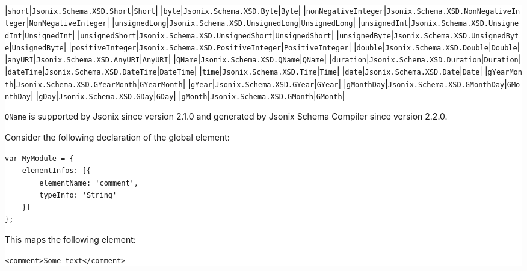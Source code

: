 |`short`|`Jsonix.Schema.XSD.Short`|`Short`|
|`byte`|`Jsonix.Schema.XSD.Byte`|`Byte`|
|`nonNegativeInteger`|`Jsonix.Schema.XSD.NonNegativeInteger`|`NonNegativeInteger`|
|`unsignedLong`|`Jsonix.Schema.XSD.UnsignedLong`|`UnsignedLong`|
|`unsignedInt`|`Jsonix.Schema.XSD.UnsignedInt`|`UnsignedInt`|
|`unsignedShort`|`Jsonix.Schema.XSD.UnsignedShort`|`UnsignedShort`|
|`unsignedByte`|`Jsonix.Schema.XSD.UnsignedByte`|`UnsignedByte`|
|`positiveInteger`|`Jsonix.Schema.XSD.PositiveInteger`|`PositiveInteger`|
|`double`|`Jsonix.Schema.XSD.Double`|`Double`|
|`anyURI`|`Jsonix.Schema.XSD.AnyURI`|`AnyURI`|
|`QName`|`Jsonix.Schema.XSD.QName`|`QName`|
|`duration`|`Jsonix.Schema.XSD.Duration`|`Duration`|
|`dateTime`|`Jsonix.Schema.XSD.DateTime`|`DateTime`|
|`time`|`Jsonix.Schema.XSD.Time`|`Time`|
|`date`|`Jsonix.Schema.XSD.Date`|`Date`|
|`gYearMonth`|`Jsonix.Schema.XSD.GYearMonth`|`GYearMonth`|
|`gYear`|`Jsonix.Schema.XSD.GYear`|`GYear`|
|`gMonthDay`|`Jsonix.Schema.XSD.GMonthDay`|`GMonthDay`|
|`gDay`|`Jsonix.Schema.XSD.GDay`|`GDay`|
|`gMonth`|`Jsonix.Schema.XSD.GMonth`|`GMonth`|

`QName` is supported by Jsonix since version 2.1.0 and generated by Jsonix Schema Compiler since version 2.2.0.

Consider the following declaration of the global element:

```
var MyModule = {
    elementInfos: [{
        elementName: 'comment',
        typeInfo: 'String'
    }]
};
```

This maps the following element:

```
<comment>Some text</comment>
```
